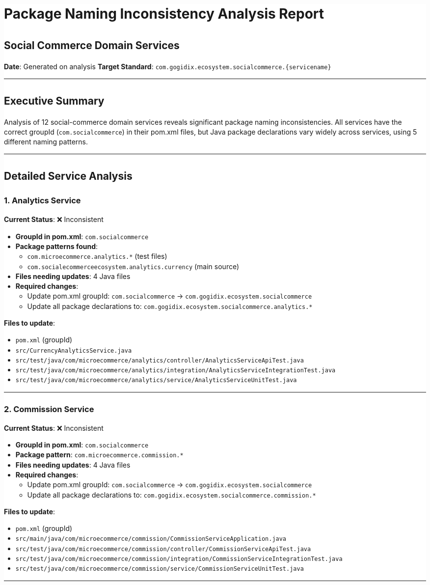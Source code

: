 # Package Naming Inconsistency Analysis Report
## Social Commerce Domain Services

**Date**: Generated on analysis
**Target Standard**: `com.gogidix.ecosystem.socialcommerce.{servicename}`

---

## Executive Summary

Analysis of 12 social-commerce domain services reveals significant package naming inconsistencies. All services have the correct groupId (`com.socialcommerce`) in their pom.xml files, but Java package declarations vary widely across services, using 5 different naming patterns.

---

## Detailed Service Analysis

### 1. Analytics Service
**Current Status**: ❌ Inconsistent
- **GroupId in pom.xml**: `com.socialcommerce`
- **Package patterns found**:
  - `com.microecommerce.analytics.*` (test files)
  - `com.socialecommerceecosystem.analytics.currency` (main source)
- **Files needing updates**: 4 Java files
- **Required changes**:
  - Update pom.xml groupId: `com.socialcommerce` → `com.gogidix.ecosystem.socialcommerce`
  - Update all package declarations to: `com.gogidix.ecosystem.socialcommerce.analytics.*`

**Files to update**:
- `pom.xml` (groupId)
- `src/CurrencyAnalyticsService.java`
- `src/test/java/com/microecommerce/analytics/controller/AnalyticsServiceApiTest.java`
- `src/test/java/com/microecommerce/analytics/integration/AnalyticsServiceIntegrationTest.java`
- `src/test/java/com/microecommerce/analytics/service/AnalyticsServiceUnitTest.java`

---

### 2. Commission Service
**Current Status**: ❌ Inconsistent
- **GroupId in pom.xml**: `com.socialcommerce`
- **Package pattern**: `com.microecommerce.commission.*`
- **Files needing updates**: 4 Java files
- **Required changes**:
  - Update pom.xml groupId: `com.socialcommerce` → `com.gogidix.ecosystem.socialcommerce`
  - Update all package declarations to: `com.gogidix.ecosystem.socialcommerce.commission.*`

**Files to update**:
- `pom.xml` (groupId)
- `src/main/java/com/microecommerce/commission/CommissionServiceApplication.java`
- `src/test/java/com/microecommerce/commission/controller/CommissionServiceApiTest.java`
- `src/test/java/com/microecommerce/commission/integration/CommissionServiceIntegrationTest.java`
- `src/test/java/com/microecommerce/commission/service/CommissionServiceUnitTest.java`

---